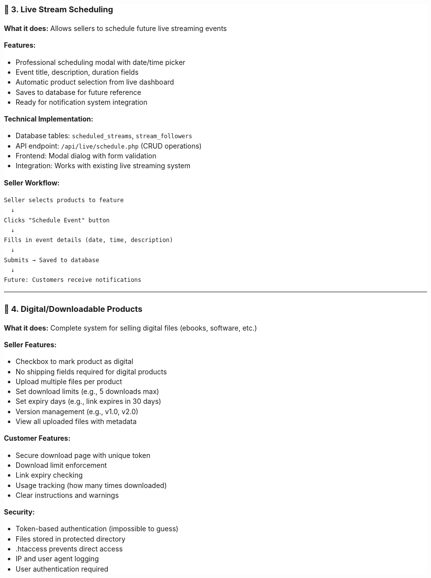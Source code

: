 
### 📅 3. Live Stream Scheduling

**What it does:** Allows sellers to schedule future live streaming events

**Features:**
- Professional scheduling modal with date/time picker
- Event title, description, duration fields
- Automatic product selection from live dashboard
- Saves to database for future reference
- Ready for notification system integration

**Technical Implementation:**
- Database tables: `scheduled_streams`, `stream_followers`
- API endpoint: `/api/live/schedule.php` (CRUD operations)
- Frontend: Modal dialog with form validation
- Integration: Works with existing live streaming system

**Seller Workflow:**
```
Seller selects products to feature
  ↓
Clicks "Schedule Event" button
  ↓
Fills in event details (date, time, description)
  ↓
Submits → Saved to database
  ↓
Future: Customers receive notifications
```

---

### 💾 4. Digital/Downloadable Products

**What it does:** Complete system for selling digital files (ebooks, software, etc.)

**Seller Features:**
- Checkbox to mark product as digital
- No shipping fields required for digital products
- Upload multiple files per product
- Set download limits (e.g., 5 downloads max)
- Set expiry days (e.g., link expires in 30 days)
- Version management (e.g., v1.0, v2.0)
- View all uploaded files with metadata

**Customer Features:**
- Secure download page with unique token
- Download limit enforcement
- Link expiry checking
- Usage tracking (how many times downloaded)
- Clear instructions and warnings

**Security:**
- Token-based authentication (impossible to guess)
- Files stored in protected directory
- .htaccess prevents direct access
- IP and user agent logging
- User authentication required
